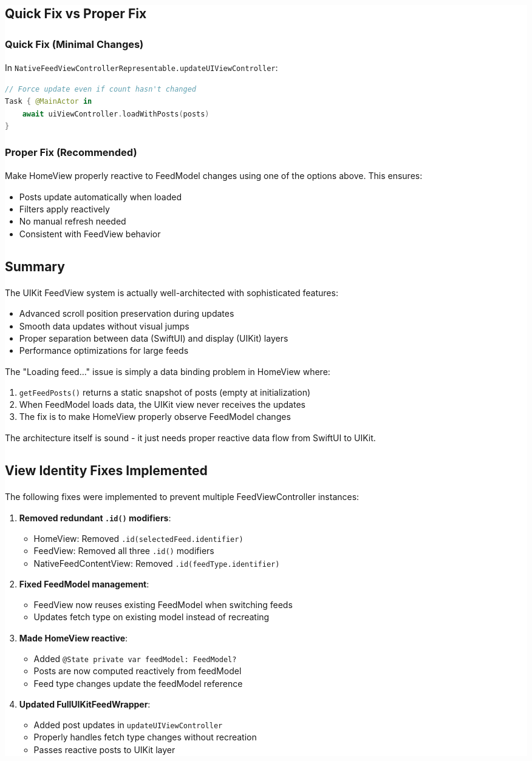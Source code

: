 ## Quick Fix vs Proper Fix

### Quick Fix (Minimal Changes)
In `NativeFeedViewControllerRepresentable.updateUIViewController`:
```swift
// Force update even if count hasn't changed
Task { @MainActor in
    await uiViewController.loadWithPosts(posts)
}
```

### Proper Fix (Recommended)
Make HomeView properly reactive to FeedModel changes using one of the options above. This ensures:
- Posts update automatically when loaded
- Filters apply reactively
- No manual refresh needed
- Consistent with FeedView behavior

## Summary

The UIKit FeedView system is actually well-architected with sophisticated features:
- Advanced scroll position preservation during updates
- Smooth data updates without visual jumps
- Proper separation between data (SwiftUI) and display (UIKit) layers
- Performance optimizations for large feeds

The "Loading feed..." issue is simply a data binding problem in HomeView where:
1. `getFeedPosts()` returns a static snapshot of posts (empty at initialization)
2. When FeedModel loads data, the UIKit view never receives the updates
3. The fix is to make HomeView properly observe FeedModel changes

The architecture itself is sound - it just needs proper reactive data flow from SwiftUI to UIKit.

## View Identity Fixes Implemented

The following fixes were implemented to prevent multiple FeedViewController instances:

1. **Removed redundant `.id()` modifiers**:
   - HomeView: Removed `.id(selectedFeed.identifier)`
   - FeedView: Removed all three `.id()` modifiers
   - NativeFeedContentView: Removed `.id(feedType.identifier)`

2. **Fixed FeedModel management**:
   - FeedView now reuses existing FeedModel when switching feeds
   - Updates fetch type on existing model instead of recreating

3. **Made HomeView reactive**:
   - Added `@State private var feedModel: FeedModel?`
   - Posts are now computed reactively from feedModel
   - Feed type changes update the feedModel reference

4. **Updated FullUIKitFeedWrapper**:
   - Added post updates in `updateUIViewController`
   - Properly handles fetch type changes without recreation
   - Passes reactive posts to UIKit layer
